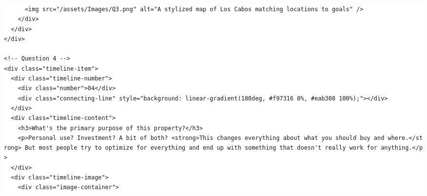          <img src="/assets/Images/Q3.png" alt="A stylized map of Los Cabos matching locations to goals" />
        </div>
      </div>
    </div>

    <!-- Question 4 -->
    <div class="timeline-item">
      <div class="timeline-number">
        <div class="number">04</div>
        <div class="connecting-line" style="background: linear-gradient(180deg, #f97316 0%, #eab308 100%);"></div>
      </div>
      <div class="timeline-content">
        <h3>What's the primary purpose of this property?</h3>
        <p>Personal use? Investment? A bit of both? <strong>This changes everything about what you should buy and where.</strong> But most people try to optimize for everything and end up with something that doesn't really work for anything.</p>
      </div>
      <div class="timeline-image">
        <div class="image-container">